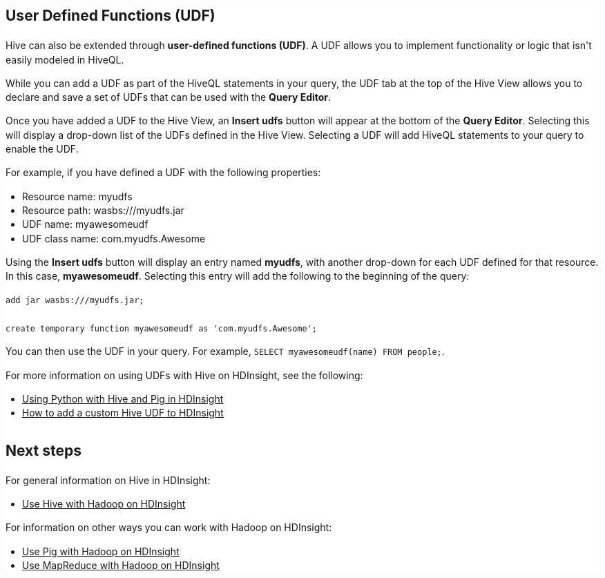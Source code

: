 ## User Defined Functions (UDF)
Hive can also be extended through **user-defined functions (UDF)**. A UDF allows you to implement functionality or logic that isn't easily modeled in HiveQL.

While you can add a UDF as part of the HiveQL statements in your query, the UDF tab at the top of the Hive View allows you to declare and save a set of UDFs that can be used with the **Query Editor**.

Once you have added a UDF to the Hive View, an **Insert udfs** button will appear at the bottom of the **Query Editor**. Selecting this will display a drop-down list of the UDFs defined in the Hive View. Selecting a UDF will add HiveQL statements to your query to enable the UDF.

For example, if you have defined a UDF with the following properties:

* Resource name: myudfs
* Resource path: wasbs:///myudfs.jar
* UDF name: myawesomeudf
* UDF class name: com.myudfs.Awesome

Using the **Insert udfs** button will display an entry named **myudfs**, with another drop-down for each UDF defined for that resource. In this case, **myawesomeudf**. Selecting this entry will add the following to the beginning of the query:

    add jar wasbs:///myudfs.jar;

    create temporary function myawesomeudf as 'com.myudfs.Awesome';

You can then use the UDF in your query. For example, `SELECT myawesomeudf(name) FROM people;`.

For more information on using UDFs with Hive on HDInsight, see the following:

* [Using Python with Hive and Pig in HDInsight](hdinsight-python.md)
* [How to add a custom Hive UDF to HDInsight](http://blogs.msdn.com/b/bigdatasupport/archive/2014/01/14/how-to-add-custom-hive-udfs-to-hdinsight.aspx)

## <a id="nextsteps"></a>Next steps
For general information on Hive in HDInsight:

* [Use Hive with Hadoop on HDInsight](hdinsight-use-hive.md)

For information on other ways you can work with Hadoop on HDInsight:

* [Use Pig with Hadoop on HDInsight](hdinsight-use-pig.md)
* [Use MapReduce with Hadoop on HDInsight](hdinsight-use-mapreduce.md)


